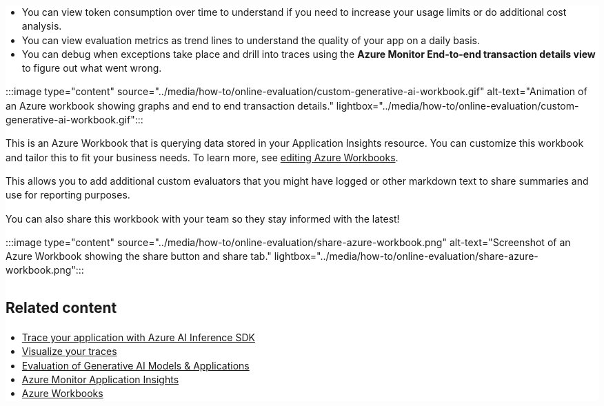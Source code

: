 - You can view token consumption over time to understand if you need to increase your usage limits or do additional cost analysis.
- You can view evaluation metrics as trend lines to understand the quality of your app on a daily basis.
- You can debug when exceptions take place and drill into traces using the **Azure Monitor End-to-end transaction details view** to figure out what went wrong.

:::image type="content" source="../media/how-to/online-evaluation/custom-generative-ai-workbook.gif" alt-text="Animation of an Azure workbook showing graphs and end to end transaction details." lightbox="../media/how-to/online-evaluation/custom-generative-ai-workbook.gif":::

This is an Azure Workbook that is querying data stored in your Application Insights resource. You can customize this workbook and tailor this to fit your business needs.
To learn more, see [editing Azure Workbooks](/azure/azure-monitor/visualize/workbooks-create-workbook).

This allows you to add additional custom evaluators that you might have logged or other markdown text to share summaries and use for reporting purposes.

You can also share this workbook with your team so they stay informed with the latest!

:::image type="content" source="../media/how-to/online-evaluation/share-azure-workbook.png" alt-text="Screenshot of an Azure Workbook showing the share button and share tab." lightbox="../media/how-to/online-evaluation/share-azure-workbook.png":::

## Related content

- [Trace your application with Azure AI Inference SDK](./develop/trace-local-sdk.md)
- [Visualize your traces](./develop/visualize-traces.md)
- [Evaluation of Generative AI Models & Applications](../concepts/evaluation-approach-gen-ai.md)
- [Azure Monitor Application Insights](/azure/azure-monitor/app/app-insights-overview)
- [Azure Workbooks](/azure/azure-monitor/visualize/workbooks-overview)